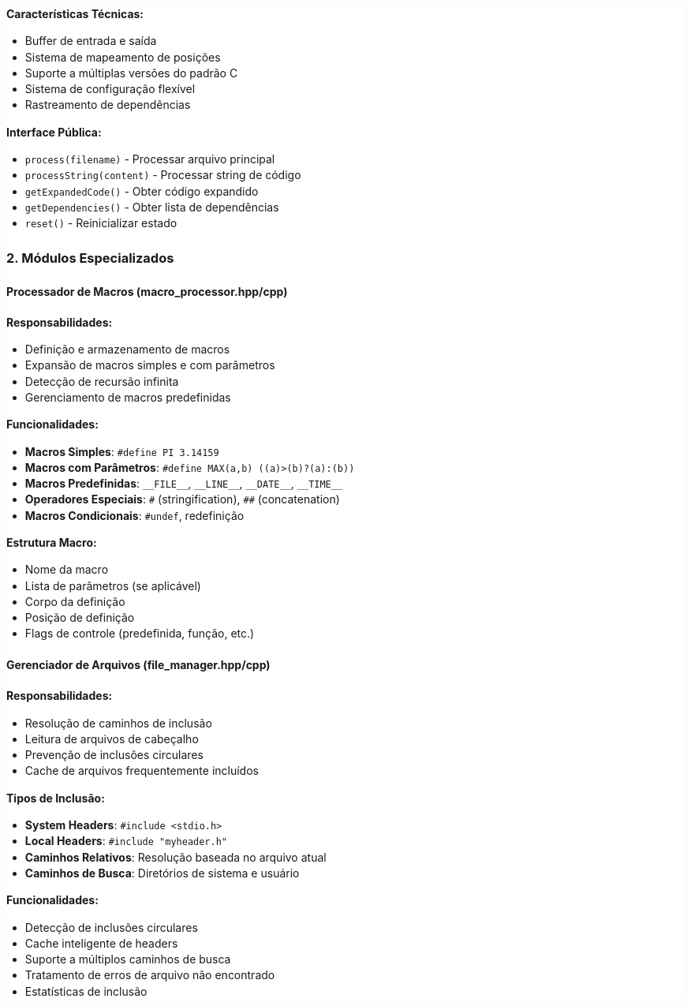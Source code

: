 **Características Técnicas:**
- Buffer de entrada e saída
- Sistema de mapeamento de posições
- Suporte a múltiplas versões do padrão C
- Sistema de configuração flexível
- Rastreamento de dependências

**Interface Pública:**
- `process(filename)` - Processar arquivo principal
- `processString(content)` - Processar string de código
- `getExpandedCode()` - Obter código expandido
- `getDependencies()` - Obter lista de dependências
- `reset()` - Reinicializar estado

### 2. Módulos Especializados

#### Processador de Macros (macro_processor.hpp/cpp)
**Responsabilidades:**
- Definição e armazenamento de macros
- Expansão de macros simples e com parâmetros
- Detecção de recursão infinita
- Gerenciamento de macros predefinidas

**Funcionalidades:**
- **Macros Simples**: `#define PI 3.14159`
- **Macros com Parâmetros**: `#define MAX(a,b) ((a)>(b)?(a):(b))`
- **Macros Predefinidas**: `__FILE__`, `__LINE__`, `__DATE__`, `__TIME__`
- **Operadores Especiais**: `#` (stringification), `##` (concatenation)
- **Macros Condicionais**: `#undef`, redefinição

**Estrutura Macro:**
- Nome da macro
- Lista de parâmetros (se aplicável)
- Corpo da definição
- Posição de definição
- Flags de controle (predefinida, função, etc.)

#### Gerenciador de Arquivos (file_manager.hpp/cpp)
**Responsabilidades:**
- Resolução de caminhos de inclusão
- Leitura de arquivos de cabeçalho
- Prevenção de inclusões circulares
- Cache de arquivos frequentemente incluídos

**Tipos de Inclusão:**
- **System Headers**: `#include <stdio.h>`
- **Local Headers**: `#include "myheader.h"`
- **Caminhos Relativos**: Resolução baseada no arquivo atual
- **Caminhos de Busca**: Diretórios de sistema e usuário

**Funcionalidades:**
- Detecção de inclusões circulares
- Cache inteligente de headers
- Suporte a múltiplos caminhos de busca
- Tratamento de erros de arquivo não encontrado
- Estatísticas de inclusão
